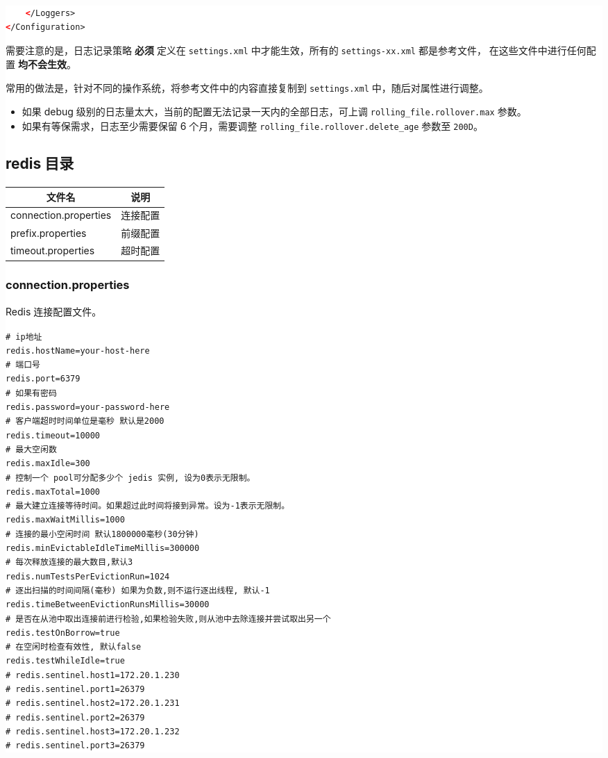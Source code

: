 ```xml
    </Loggers>
</Configuration>
```

需要注意的是，日志记录策略 **必须** 定义在 `settings.xml` 中才能生效，所有的 `settings-xx.xml` 都是参考文件，
在这些文件中进行任何配置 **均不会生效**。

常用的做法是，针对不同的操作系统，将参考文件中的内容直接复制到 `settings.xml` 中，随后对属性进行调整。

- 如果 debug 级别的日志量太大，当前的配置无法记录一天内的全部日志，可上调 `rolling_file.rollover.max` 参数。
- 如果有等保需求，日志至少需要保留 6 个月，需要调整 `rolling_file.rollover.delete_age` 参数至 `200D`。

## redis 目录

| 文件名                   | 说明   |
|-----------------------|------|
| connection.properties | 连接配置 |
| prefix.properties     | 前缀配置 |
| timeout.properties    | 超时配置 |

### connection.properties

Redis 连接配置文件。

```properties
# ip地址
redis.hostName=your-host-here
# 端口号
redis.port=6379
# 如果有密码
redis.password=your-password-here
# 客户端超时时间单位是毫秒 默认是2000
redis.timeout=10000
# 最大空闲数
redis.maxIdle=300
# 控制一个 pool可分配多少个 jedis 实例, 设为0表示无限制。
redis.maxTotal=1000
# 最大建立连接等待时间。如果超过此时间将接到异常。设为-1表示无限制。
redis.maxWaitMillis=1000
# 连接的最小空闲时间 默认1800000毫秒(30分钟)
redis.minEvictableIdleTimeMillis=300000
# 每次释放连接的最大数目,默认3
redis.numTestsPerEvictionRun=1024
# 逐出扫描的时间间隔(毫秒) 如果为负数,则不运行逐出线程, 默认-1
redis.timeBetweenEvictionRunsMillis=30000
# 是否在从池中取出连接前进行检验,如果检验失败,则从池中去除连接并尝试取出另一个
redis.testOnBorrow=true
# 在空闲时检查有效性, 默认false
redis.testWhileIdle=true
# redis.sentinel.host1=172.20.1.230
# redis.sentinel.port1=26379
# redis.sentinel.host2=172.20.1.231
# redis.sentinel.port2=26379
# redis.sentinel.host3=172.20.1.232
# redis.sentinel.port3=26379
```
